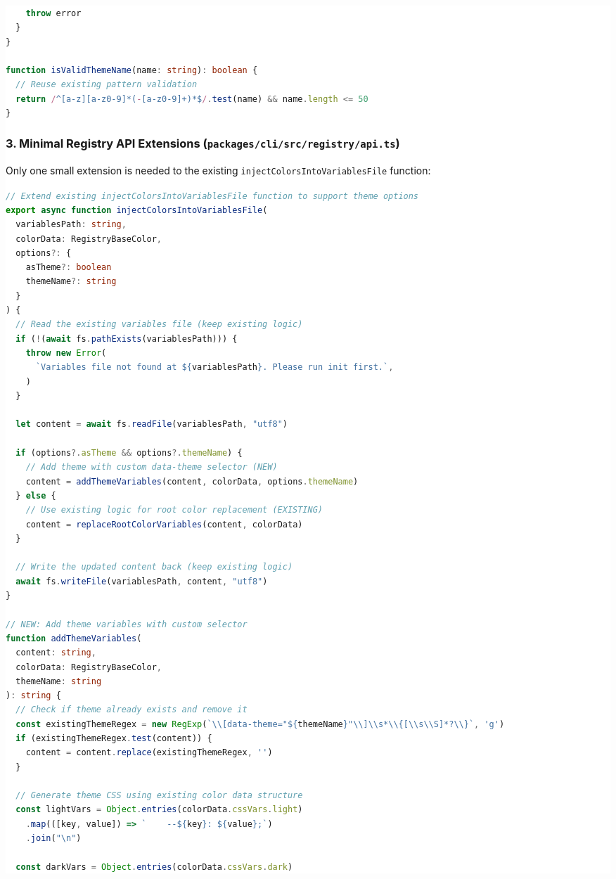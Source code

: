 ```typescript
    throw error
  }
}

function isValidThemeName(name: string): boolean {
  // Reuse existing pattern validation
  return /^[a-z][a-z0-9]*(-[a-z0-9]+)*$/.test(name) && name.length <= 50
}
```

### 3. Minimal Registry API Extensions (`packages/cli/src/registry/api.ts`)

Only one small extension is needed to the existing `injectColorsIntoVariablesFile` function:

```typescript
// Extend existing injectColorsIntoVariablesFile function to support theme options
export async function injectColorsIntoVariablesFile(
  variablesPath: string,
  colorData: RegistryBaseColor,
  options?: {
    asTheme?: boolean
    themeName?: string
  }
) {
  // Read the existing variables file (keep existing logic)
  if (!(await fs.pathExists(variablesPath))) {
    throw new Error(
      `Variables file not found at ${variablesPath}. Please run init first.`,
    )
  }

  let content = await fs.readFile(variablesPath, "utf8")

  if (options?.asTheme && options?.themeName) {
    // Add theme with custom data-theme selector (NEW)
    content = addThemeVariables(content, colorData, options.themeName)
  } else {
    // Use existing logic for root color replacement (EXISTING)
    content = replaceRootColorVariables(content, colorData)
  }

  // Write the updated content back (keep existing logic)
  await fs.writeFile(variablesPath, content, "utf8")
}

// NEW: Add theme variables with custom selector
function addThemeVariables(
  content: string, 
  colorData: RegistryBaseColor, 
  themeName: string
): string {
  // Check if theme already exists and remove it
  const existingThemeRegex = new RegExp(`\\[data-theme="${themeName}"\\]\\s*\\{[\\s\\S]*?\\}`, 'g')
  if (existingThemeRegex.test(content)) {
    content = content.replace(existingThemeRegex, '')
  }

  // Generate theme CSS using existing color data structure
  const lightVars = Object.entries(colorData.cssVars.light)
    .map(([key, value]) => `    --${key}: ${value};`)
    .join("\n")

  const darkVars = Object.entries(colorData.cssVars.dark)
```